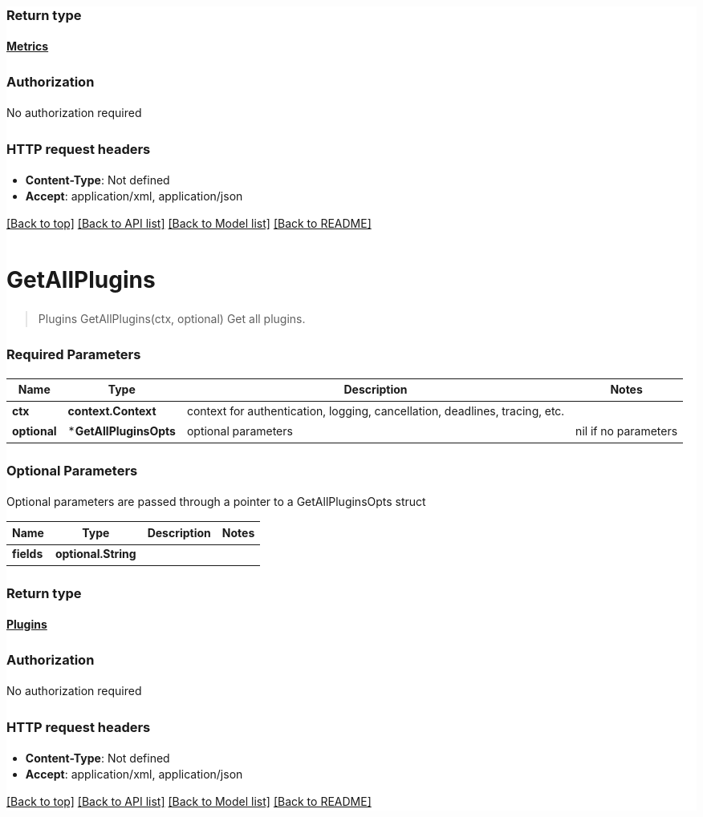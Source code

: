 ### Return type

[**Metrics**](metrics.md)

### Authorization

No authorization required

### HTTP request headers

 - **Content-Type**: Not defined
 - **Accept**: application/xml, application/json

[[Back to top]](#) [[Back to API list]](../README.md#documentation-for-api-endpoints) [[Back to Model list]](../README.md#documentation-for-models) [[Back to README]](../README.md)

# **GetAllPlugins**
> Plugins GetAllPlugins(ctx, optional)
Get all plugins.



### Required Parameters

Name | Type | Description  | Notes
------------- | ------------- | ------------- | -------------
 **ctx** | **context.Context** | context for authentication, logging, cancellation, deadlines, tracing, etc.
 **optional** | ***GetAllPluginsOpts** | optional parameters | nil if no parameters

### Optional Parameters
Optional parameters are passed through a pointer to a GetAllPluginsOpts struct

Name | Type | Description  | Notes
------------- | ------------- | ------------- | -------------
 **fields** | **optional.String**|  | 

### Return type

[**Plugins**](plugins.md)

### Authorization

No authorization required

### HTTP request headers

 - **Content-Type**: Not defined
 - **Accept**: application/xml, application/json

[[Back to top]](#) [[Back to API list]](../README.md#documentation-for-api-endpoints) [[Back to Model list]](../README.md#documentation-for-models) [[Back to README]](../README.md)

